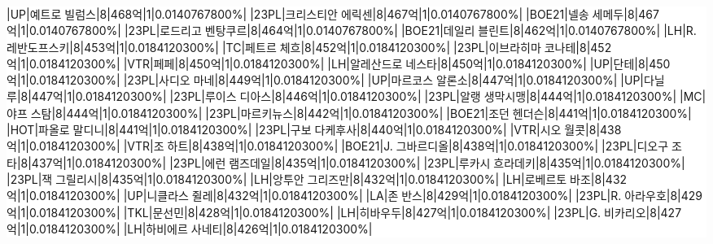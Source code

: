 |UP|예트로 빌럼스|8|468억|1|0.0140767800%|
|23PL|크리스티안 에릭센|8|467억|1|0.0140767800%|
|BOE21|넬송 세메두|8|467억|1|0.0140767800%|
|23PL|로드리고 벤탕쿠르|8|464억|1|0.0140767800%|
|BOE21|데일리 블린트|8|462억|1|0.0140767800%|
|LH|R. 레반도프스키|8|453억|1|0.0184120300%|
|TC|페트르 체흐|8|452억|1|0.0184120300%|
|23PL|이브라히마 코나테|8|452억|1|0.0184120300%|
|VTR|페페|8|450억|1|0.0184120300%|
|LH|알레산드로 네스타|8|450억|1|0.0184120300%|
|UP|단테|8|450억|1|0.0184120300%|
|23PL|사디오 마네|8|449억|1|0.0184120300%|
|UP|마르코스 알론소|8|447억|1|0.0184120300%|
|UP|다닐루|8|447억|1|0.0184120300%|
|23PL|루이스 디아스|8|446억|1|0.0184120300%|
|23PL|알랭 생막시맹|8|444억|1|0.0184120300%|
|MC|야프 스탐|8|444억|1|0.0184120300%|
|23PL|마르키뉴스|8|442억|1|0.0184120300%|
|BOE21|조던 헨더슨|8|441억|1|0.0184120300%|
|HOT|파올로 말디니|8|441억|1|0.0184120300%|
|23PL|구보 다케후사|8|440억|1|0.0184120300%|
|VTR|시오 월콧|8|438억|1|0.0184120300%|
|VTR|조 하트|8|438억|1|0.0184120300%|
|BOE21|J. 그바르디올|8|438억|1|0.0184120300%|
|23PL|디오구 조타|8|437억|1|0.0184120300%|
|23PL|에런 램즈데일|8|435억|1|0.0184120300%|
|23PL|루카시 흐라데키|8|435억|1|0.0184120300%|
|23PL|잭 그릴리시|8|435억|1|0.0184120300%|
|LH|앙투안 그리즈만|8|432억|1|0.0184120300%|
|LH|로베르토 바조|8|432억|1|0.0184120300%|
|UP|니클라스 쥘레|8|432억|1|0.0184120300%|
|LA|존 반스|8|429억|1|0.0184120300%|
|23PL|R. 아라우호|8|429억|1|0.0184120300%|
|TKL|문선민|8|428억|1|0.0184120300%|
|LH|히바우두|8|427억|1|0.0184120300%|
|23PL|G. 비카리오|8|427억|1|0.0184120300%|
|LH|하비에르 사네티|8|426억|1|0.0184120300%|
